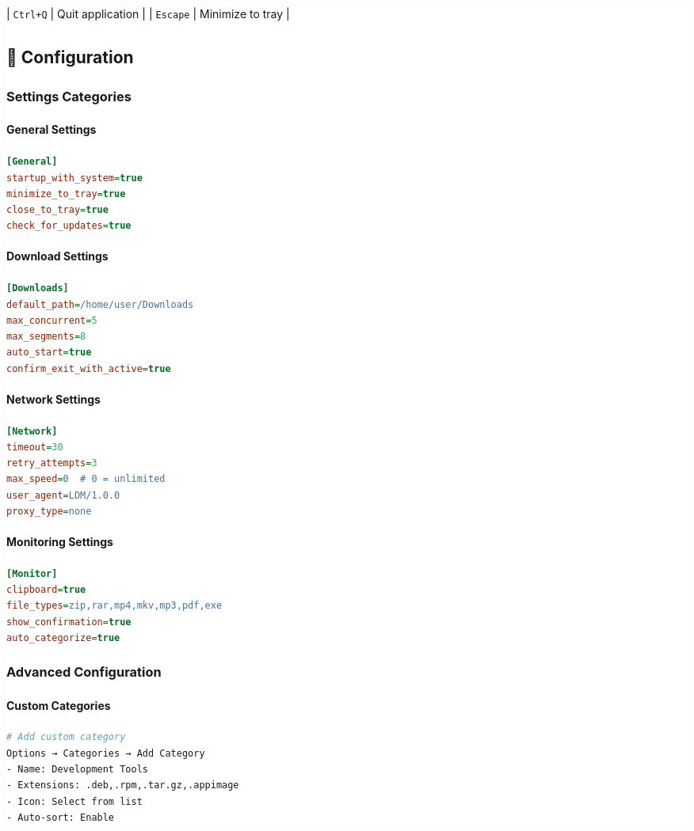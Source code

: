 | `Ctrl+Q` | Quit application |
| `Escape` | Minimize to tray |

## 🔧 Configuration

### Settings Categories

#### General Settings
```ini
[General]
startup_with_system=true
minimize_to_tray=true
close_to_tray=true
check_for_updates=true
```

#### Download Settings
```ini
[Downloads]
default_path=/home/user/Downloads
max_concurrent=5
max_segments=8
auto_start=true
confirm_exit_with_active=true
```

#### Network Settings
```ini
[Network]
timeout=30
retry_attempts=3
max_speed=0  # 0 = unlimited
user_agent=LDM/1.0.0
proxy_type=none
```

#### Monitoring Settings
```ini
[Monitor]
clipboard=true
file_types=zip,rar,mp4,mkv,mp3,pdf,exe
show_confirmation=true
auto_categorize=true
```

### Advanced Configuration

#### Custom Categories
```bash
# Add custom category
Options → Categories → Add Category
- Name: Development Tools
- Extensions: .deb,.rpm,.tar.gz,.appimage
- Icon: Select from list
- Auto-sort: Enable
```
